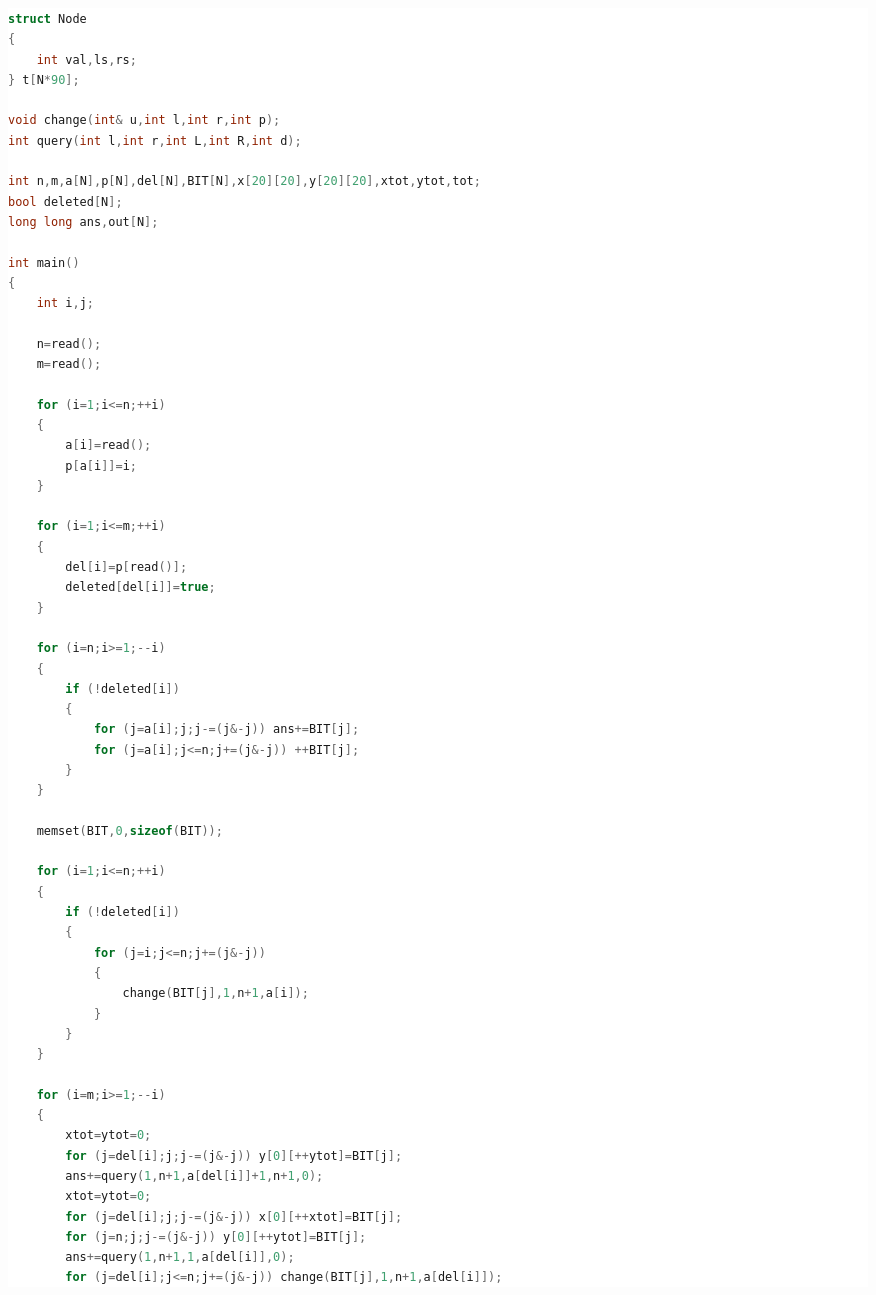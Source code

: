 ```cpp
struct Node
{
    int val,ls,rs;
} t[N*90];

void change(int& u,int l,int r,int p);
int query(int l,int r,int L,int R,int d);

int n,m,a[N],p[N],del[N],BIT[N],x[20][20],y[20][20],xtot,ytot,tot;
bool deleted[N];
long long ans,out[N];

int main()
{
    int i,j;

    n=read();
    m=read();

    for (i=1;i<=n;++i)
    {
        a[i]=read();
        p[a[i]]=i;
    }

    for (i=1;i<=m;++i)
    {
        del[i]=p[read()];
        deleted[del[i]]=true;
    }

    for (i=n;i>=1;--i)
    {
        if (!deleted[i])
        {
            for (j=a[i];j;j-=(j&-j)) ans+=BIT[j];
            for (j=a[i];j<=n;j+=(j&-j)) ++BIT[j];
        }
    }

    memset(BIT,0,sizeof(BIT));

    for (i=1;i<=n;++i)
    {
        if (!deleted[i])
        {
            for (j=i;j<=n;j+=(j&-j))
            {
                change(BIT[j],1,n+1,a[i]);
            }
        }
    }

    for (i=m;i>=1;--i)
    {
        xtot=ytot=0;
        for (j=del[i];j;j-=(j&-j)) y[0][++ytot]=BIT[j];
        ans+=query(1,n+1,a[del[i]]+1,n+1,0);
        xtot=ytot=0;
        for (j=del[i];j;j-=(j&-j)) x[0][++xtot]=BIT[j];
        for (j=n;j;j-=(j&-j)) y[0][++ytot]=BIT[j];
        ans+=query(1,n+1,1,a[del[i]],0);
        for (j=del[i];j<=n;j+=(j&-j)) change(BIT[j],1,n+1,a[del[i]]);
```